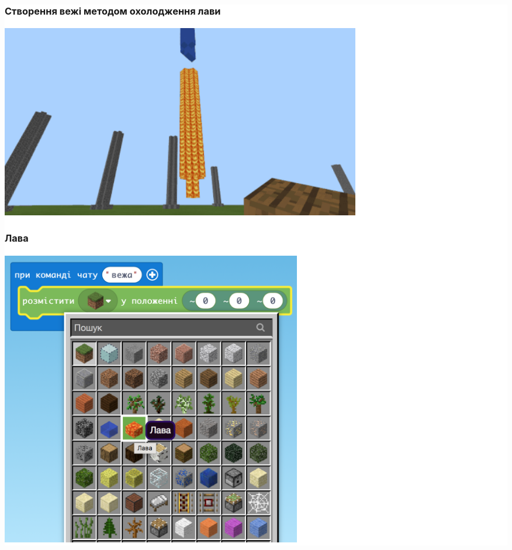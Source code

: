 ### Створення вежі методом охолодження лави

<img src="./img/lesson10-2.png" width="600">

### Лава

<img src="./img/lesson10-3.png" width="500">
